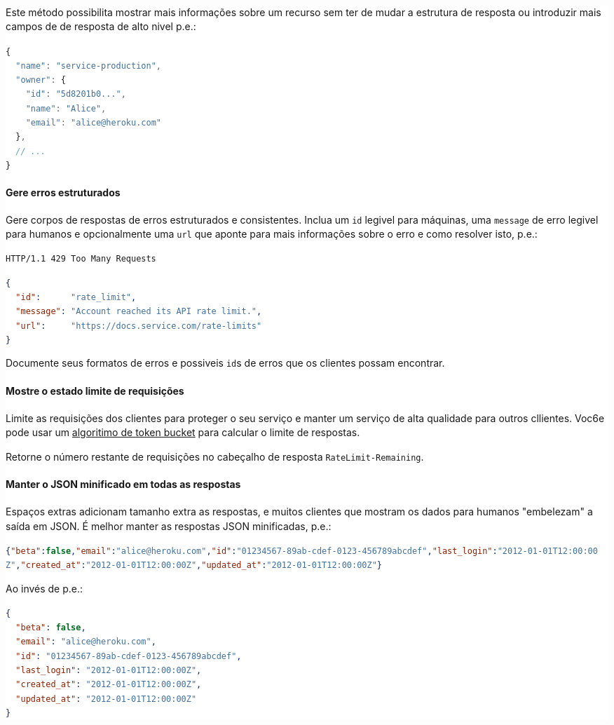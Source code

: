 Este método possibilita mostrar mais informações sobre um recurso sem ter de mudar a estrutura de resposta ou introduzir mais campos de de resposta de alto nivel p.e.:

```javascript
{
  "name": "service-production",
  "owner": {
    "id": "5d8201b0...",
    "name": "Alice",
    "email": "alice@heroku.com"
  },
  // ...
}
```

#### Gere erros estruturados

Gere corpos de respostas de erros estruturados e consistentes. Inclua um `id`  legivel para máquinas, uma `message` de erro legivel para humanos e opcionalmente uma `url` que aponte para mais informações sobre o erro e como resolver isto, p.e.:

```
HTTP/1.1 429 Too Many Requests
```

```json
{
  "id":      "rate_limit",
  "message": "Account reached its API rate limit.",
  "url":     "https://docs.service.com/rate-limits"
}
```

Documente seus formatos de erros e possiveis `id`s de erros que os clientes possam encontrar.

#### Mostre o estado limite de requisições

Limite as requisições dos clientes para proteger o seu serviço e manter um serviço de alta qualidade  para outros cllientes. Voc6e pode usar um
[algoritimo de token bucket](http://en.wikipedia.org/wiki/Token_bucket) para calcular o limite de respostas.

Retorne o número restante de requisições no cabeçalho de resposta `RateLimit-Remaining`.

#### Manter o JSON minificado em todas as respostas

Espaços extras adicionam tamanho extra as respostas, e muitos clientes que mostram os dados para humanos "embelezam" a saída em JSON. É melhor manter as respostas JSON minificadas, p.e.:

```json
{"beta":false,"email":"alice@heroku.com","id":"01234567-89ab-cdef-0123-456789abcdef","last_login":"2012-01-01T12:00:00Z","created_at":"2012-01-01T12:00:00Z","updated_at":"2012-01-01T12:00:00Z"}
```

Ao invés de p.e.:

```json
{
  "beta": false,
  "email": "alice@heroku.com",
  "id": "01234567-89ab-cdef-0123-456789abcdef",
  "last_login": "2012-01-01T12:00:00Z",
  "created_at": "2012-01-01T12:00:00Z",
  "updated_at": "2012-01-01T12:00:00Z"
}
```
